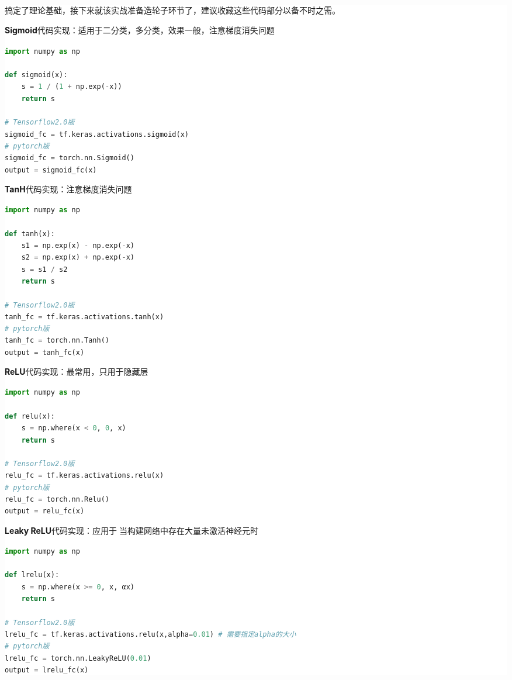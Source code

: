 搞定了理论基础，接下来就该实战准备造轮子环节了，建议收藏这些代码部分以备不时之需。

**Sigmoid**代码实现：适用于二分类，多分类，效果一般，注意梯度消失问题

```python
import numpy as np

def sigmoid(x):
    s = 1 / (1 + np.exp(-x))
    return s

# Tensorflow2.0版
sigmoid_fc = tf.keras.activations.sigmoid(x)
# pytorch版
sigmoid_fc = torch.nn.Sigmoid()
output = sigmoid_fc(x)
```

**TanH**代码实现：注意梯度消失问题

```python
import numpy as np

def tanh(x):
    s1 = np.exp(x) - np.exp(-x)
    s2 = np.exp(x) + np.exp(-x)
    s = s1 / s2
    return s

# Tensorflow2.0版
tanh_fc = tf.keras.activations.tanh(x)
# pytorch版
tanh_fc = torch.nn.Tanh()
output = tanh_fc(x)
```

**ReLU**代码实现：最常用，只用于隐藏层

```python
import numpy as np

def relu(x):
    s = np.where(x < 0, 0, x)
    return s

# Tensorflow2.0版
relu_fc = tf.keras.activations.relu(x)
# pytorch版
relu_fc = torch.nn.Relu()
output = relu_fc(x)
```

**Leaky ReLU**代码实现：应用于 当构建网络中存在大量未激活神经元时

```python
import numpy as np

def lrelu(x):
    s = np.where(x >= 0, x, αx)
    return s

# Tensorflow2.0版
lrelu_fc = tf.keras.activations.relu(x,alpha=0.01) # 需要指定alpha的大小 
# pytorch版
lrelu_fc = torch.nn.LeakyReLU(0.01)
output = lrelu_fc(x)
```
